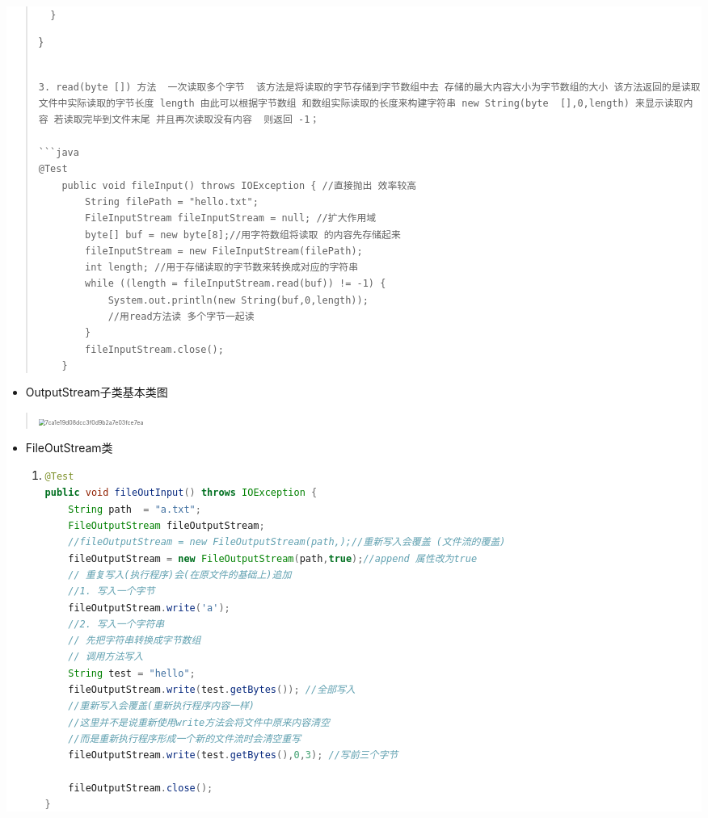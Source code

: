   >       }
  >   }
  >   ```
  >
  >3. read(byte []) 方法  一次读取多个字节  该方法是将读取的字节存储到字节数组中去 存储的最大内容大小为字节数组的大小 该方法返回的是读取文件中实际读取的字节长度 length 由此可以根据字节数组 和数组实际读取的长度来构建字符串 new String(byte  [],0,length) 来显示读取内容 若读取完毕到文件末尾 并且再次读取没有内容  则返回 -1；
  >
  >   ```java
  >   @Test
  >       public void fileInput() throws IOException { //直接抛出 效率较高
  >           String filePath = "hello.txt";
  >           FileInputStream fileInputStream = null; //扩大作用域
  >           byte[] buf = new byte[8];//用字符数组将读取 的内容先存储起来
  >           fileInputStream = new FileInputStream(filePath);
  >           int length; //用于存储读取的字节数来转换成对应的字符串
  >           while ((length = fileInputStream.read(buf)) != -1) {
  >               System.out.println(new String(buf,0,length));
  >               //用read方法读 多个字节一起读
  >           }
  >           fileInputStream.close();
  >       }
  >   ```

*   OutputStream子类基本类图

  ><img src="D:\VS项目\Java入门\笔记\img\7ca1e19d08dcc3f0d9b2a7e03fce7ea.jpg" alt="7ca1e19d08dcc3f0d9b2a7e03fce7ea" style="zoom: 50%;" />

* FileOutStream类

  1. ```java
     @Test
     public void fileOutInput() throws IOException {
         String path  = "a.txt";
         FileOutputStream fileOutputStream;
         //fileOutputStream = new FileOutputStream(path,);//重新写入会覆盖 (文件流的覆盖)
         fileOutputStream = new FileOutputStream(path,true);//append 属性改为true 
         // 重复写入(执行程序)会(在原文件的基础上)追加
         //1. 写入一个字节
         fileOutputStream.write('a');
         //2. 写入一个字符串
         // 先把字符串转换成字节数组
         // 调用方法写入
         String test = "hello";
         fileOutputStream.write(test.getBytes()); //全部写入
         //重新写入会覆盖(重新执行程序内容一样)
         //这里并不是说重新使用write方法会将文件中原来内容清空
         //而是重新执行程序形成一个新的文件流时会清空重写
         fileOutputStream.write(test.getBytes(),0,3); //写前三个字节
     
         fileOutputStream.close();
     }
     ```
